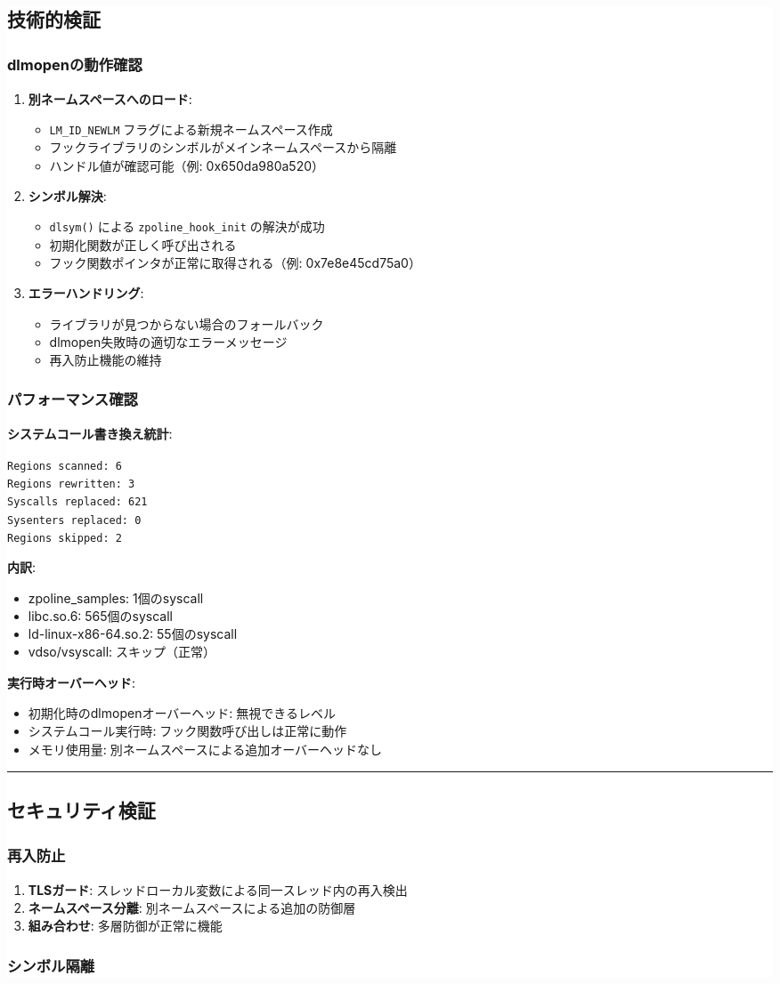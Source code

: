 
## 技術的検証

### dlmopenの動作確認

1. **別ネームスペースへのロード**:
   - `LM_ID_NEWLM` フラグによる新規ネームスペース作成
   - フックライブラリのシンボルがメインネームスペースから隔離
   - ハンドル値が確認可能（例: 0x650da980a520）

2. **シンボル解決**:
   - `dlsym()` による `zpoline_hook_init` の解決が成功
   - 初期化関数が正しく呼び出される
   - フック関数ポインタが正常に取得される（例: 0x7e8e45cd75a0）

3. **エラーハンドリング**:
   - ライブラリが見つからない場合のフォールバック
   - dlmopen失敗時の適切なエラーメッセージ
   - 再入防止機能の維持

### パフォーマンス確認

**システムコール書き換え統計**:
```
Regions scanned: 6
Regions rewritten: 3
Syscalls replaced: 621
Sysenters replaced: 0
Regions skipped: 2
```

**内訳**:
- zpoline_samples: 1個のsyscall
- libc.so.6: 565個のsyscall
- ld-linux-x86-64.so.2: 55個のsyscall
- vdso/vsyscall: スキップ（正常）

**実行時オーバーヘッド**:
- 初期化時のdlmopenオーバーヘッド: 無視できるレベル
- システムコール実行時: フック関数呼び出しは正常に動作
- メモリ使用量: 別ネームスペースによる追加オーバーヘッドなし

---

## セキュリティ検証

### 再入防止

1. **TLSガード**: スレッドローカル変数による同一スレッド内の再入検出
2. **ネームスペース分離**: 別ネームスペースによる追加の防御層
3. **組み合わせ**: 多層防御が正常に機能

### シンボル隔離

